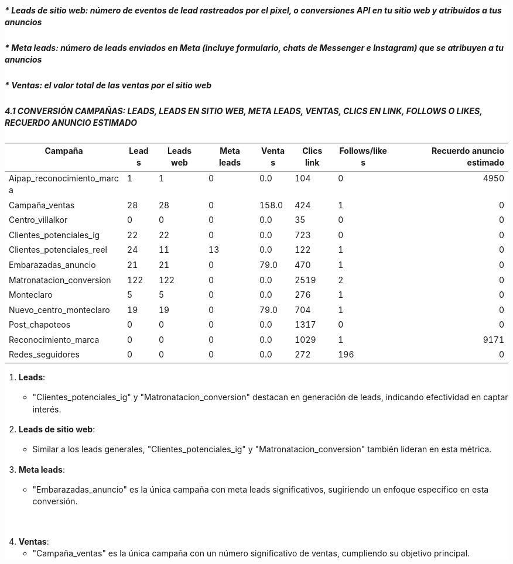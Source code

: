 ##### * Leads de sitio web: número de eventos de lead rastreados por el pixel, o conversiones API en tu sitio web y atribuídos a tus anuncios
##### * Meta leads: número de leads enviados en Meta (incluye formulario, chats de Messenger e Instagram) que se atribuyen a tu anuncios
##### * Ventas: el valor total de las ventas por el sitio web

##### 4.1 CONVERSIÓN CAMPAÑAS: LEADS, LEADS EN SITIO WEB, META LEADS, VENTAS, CLICS EN LINK, FOLLOWS O LIKES, RECUERDO ANUNCIO ESTIMADO
| **Campaña**                | Leads | Leads web | Meta leads | Ventas | Clics link | Follows/likes | Recuerdo anuncio estimado |
|----------------------------|-------|-----------|------------|--------|------------|---------------|--------------------------:|
|Aipap_reconocimiento_marca  |   1   |      1    |      0     |   0.0  |    104     |        0      |           4950            |  
|Campaña_ventas              |  28   |     28    |      0     | 158.0  |    424     |        1      |              0            |
|Centro_villalkor            |   0   |      0    |      0     |   0.0  |     35     |        0      |              0            |
|Clientes_potenciales_ig     |  22   |     22    |      0     |   0.0  |    723     |        0      |              0            |
|Clientes_potenciales_reel   |  24   |     11    |     13     |   0.0  |    122     |        1      |              0            |
|Embarazadas_anuncio         |  21   |     21    |      0     |  79.0  |    470     |        1      |              0            |
|Matronatacion_conversion    | 122   |    122    |      0     |   0.0  |   2519     |        2      |              0            |
|Monteclaro                  |   5   |      5    |      0     |   0.0  |    276     |        1      |              0            |
|Nuevo_centro_monteclaro     |  19   |     19    |      0     |  79.0  |    704     |        1      |              0            |
|Post_chapoteos              |   0   |      0    |      0     |   0.0  |   1317     |        0      |              0            |
|Reconocimiento_marca        |   0   |      0    |      0     |   0.0  |   1029     |        1      |           9171            |
|Redes_seguidores            |   0   |      0    |      0     |   0.0  |    272     |      196      |              0            |

1. **Leads**:
   - "Clientes_potenciales_ig" y "Matronatacion_conversion" destacan en generación de leads, indicando efectividad en captar interés.

2. **Leads de sitio web**:
   - Similar a los leads generales, "Clientes_potenciales_ig" y "Matronatacion_conversion" también lideran en esta métrica.

3. **Meta leads**:
   - "Embarazadas_anuncio" es la única campaña con meta leads significativos, sugiriendo un enfoque específico en esta conversión.

<br>

4. **Ventas**:
   - "Campaña_ventas" es la única campaña con un número significativo de ventas, cumpliendo su objetivo principal.
